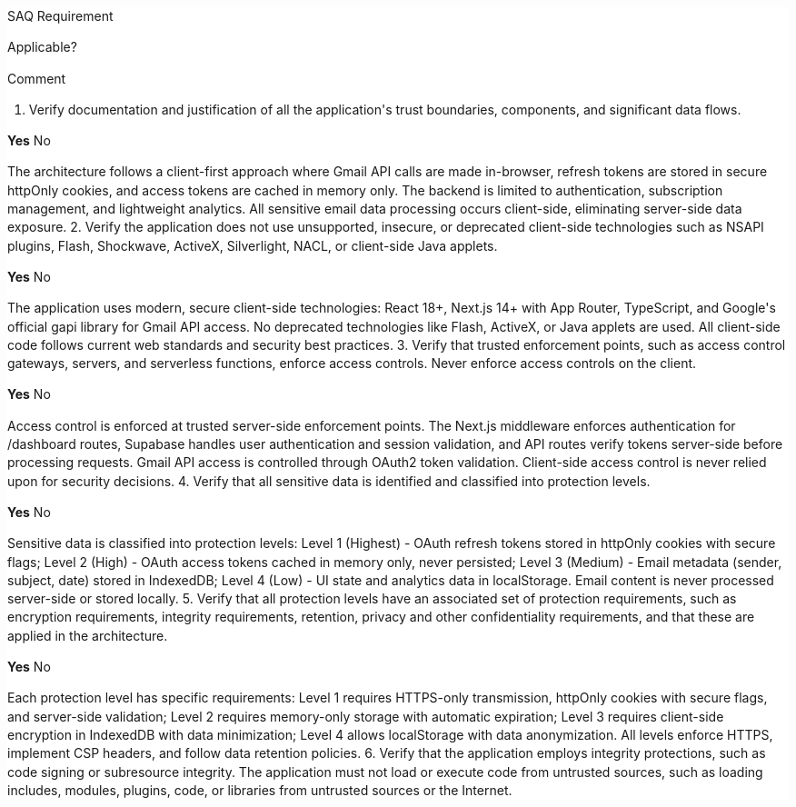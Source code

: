 SAQ
Requirement

Applicable?

Comment

1. Verify documentation and justification of all the application's trust boundaries, components, and significant data flows.

**Yes**
No

The architecture follows a client-first approach where Gmail API calls are made in-browser, refresh tokens are stored in secure httpOnly cookies, and access tokens are cached in memory only. The backend is limited to authentication, subscription management, and lightweight analytics. All sensitive email data processing occurs client-side, eliminating server-side data exposure.
2. Verify the application does not use unsupported, insecure, or deprecated client-side technologies such as NSAPI plugins, Flash, Shockwave, ActiveX, Silverlight, NACL, or client-side Java applets.

**Yes**
No

The application uses modern, secure client-side technologies: React 18+, Next.js 14+ with App Router, TypeScript, and Google's official gapi library for Gmail API access. No deprecated technologies like Flash, ActiveX, or Java applets are used. All client-side code follows current web standards and security best practices.
3. Verify that trusted enforcement points, such as access control gateways, servers, and serverless functions, enforce access controls. Never enforce access controls on the client.

**Yes**
No

Access control is enforced at trusted server-side enforcement points. The Next.js middleware enforces authentication for /dashboard routes, Supabase handles user authentication and session validation, and API routes verify tokens server-side before processing requests. Gmail API access is controlled through OAuth2 token validation. Client-side access control is never relied upon for security decisions.
4. Verify that all sensitive data is identified and classified into protection levels.

**Yes**
No

Sensitive data is classified into protection levels: Level 1 (Highest) - OAuth refresh tokens stored in httpOnly cookies with secure flags; Level 2 (High) - OAuth access tokens cached in memory only, never persisted; Level 3 (Medium) - Email metadata (sender, subject, date) stored in IndexedDB; Level 4 (Low) - UI state and analytics data in localStorage. Email content is never processed server-side or stored locally.
5. Verify that all protection levels have an associated set of protection requirements, such as encryption requirements, integrity requirements, retention, privacy and other confidentiality requirements, and that these are applied in the architecture.

**Yes**
No

Each protection level has specific requirements: Level 1 requires HTTPS-only transmission, httpOnly cookies with secure flags, and server-side validation; Level 2 requires memory-only storage with automatic expiration; Level 3 requires client-side encryption in IndexedDB with data minimization; Level 4 allows localStorage with data anonymization. All levels enforce HTTPS, implement CSP headers, and follow data retention policies.
6. Verify that the application employs integrity protections, such as code signing or subresource integrity. The application must not load or execute code from untrusted sources, such as loading includes, modules, plugins, code, or libraries from untrusted sources or the Internet.
